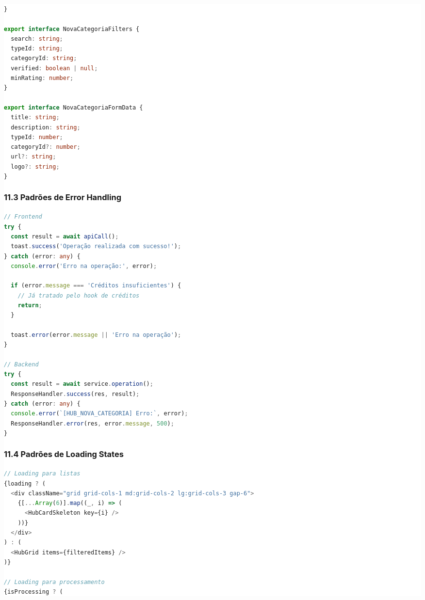 ```typescript
}

export interface NovaCategoriaFilters {
  search: string;
  typeId: string;
  categoryId: string;
  verified: boolean | null;
  minRating: number;
}

export interface NovaCategoriaFormData {
  title: string;
  description: string;
  typeId: number;
  categoryId?: number;
  url?: string;
  logo?: string;
}
```

### 11.3 Padrões de Error Handling

```typescript
// Frontend
try {
  const result = await apiCall();
  toast.success('Operação realizada com sucesso!');
} catch (error: any) {
  console.error('Erro na operação:', error);
  
  if (error.message === 'Créditos insuficientes') {
    // Já tratado pelo hook de créditos
    return;
  }
  
  toast.error(error.message || 'Erro na operação');
}

// Backend
try {
  const result = await service.operation();
  ResponseHandler.success(res, result);
} catch (error: any) {
  console.error(`[HUB_NOVA_CATEGORIA] Erro:`, error);
  ResponseHandler.error(res, error.message, 500);
}
```

### 11.4 Padrões de Loading States

```typescript
// Loading para listas
{loading ? (
  <div className="grid grid-cols-1 md:grid-cols-2 lg:grid-cols-3 gap-6">
    {[...Array(6)].map((_, i) => (
      <HubCardSkeleton key={i} />
    ))}
  </div>
) : (
  <HubGrid items={filteredItems} />
)}

// Loading para processamento
{isProcessing ? (
```